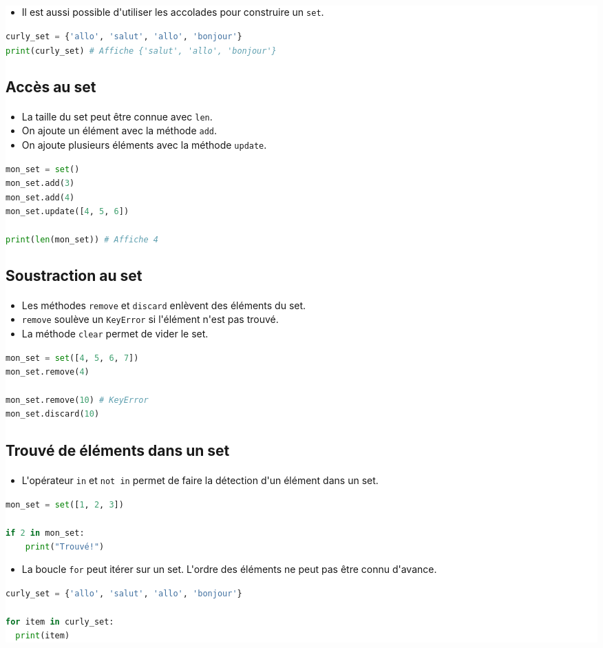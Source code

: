* Il est aussi possible d'utiliser les accolades pour construire un `set`.

```python
curly_set = {'allo', 'salut', 'allo', 'bonjour'}
print(curly_set) # Affiche {'salut', 'allo', 'bonjour'}
```

## Accès au set

* La taille du set peut être connue avec `len`.
* On ajoute un élément avec la méthode `add`.
* On ajoute plusieurs éléments avec la méthode `update`.

```python
mon_set = set()
mon_set.add(3)
mon_set.add(4)
mon_set.update([4, 5, 6])

print(len(mon_set)) # Affiche 4
```

## Soustraction au set

* Les méthodes `remove` et `discard` enlèvent des éléments du set.
* `remove` soulève un `KeyError` si l'élément n'est pas trouvé.
* La méthode `clear` permet de vider le set.

```python
mon_set = set([4, 5, 6, 7])
mon_set.remove(4)

mon_set.remove(10) # KeyError
mon_set.discard(10)
```

## Trouvé de éléments dans un set

* L'opérateur `in` et `not in` permet de faire la détection d'un élément dans un set.

```python
mon_set = set([1, 2, 3])

if 2 in mon_set:
    print("Trouvé!")
```

* La boucle `for` peut itérer sur un set. L'ordre des éléments ne peut pas être connu d'avance.

```python
curly_set = {'allo', 'salut', 'allo', 'bonjour'}

for item in curly_set:
  print(item)
```
